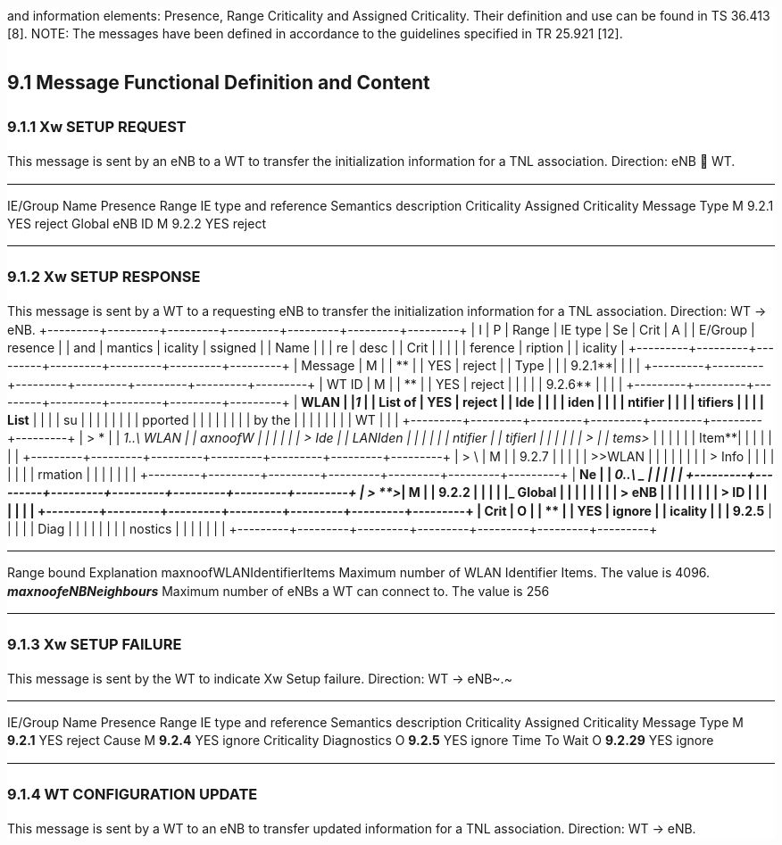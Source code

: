 and information elements: Presence, Range Criticality and Assigned
Criticality. Their definition and use can be found in TS 36.413 [8].
NOTE: The messages have been defined in accordance to the guidelines specified
in TR 25.921 [12].
## 9.1 Message Functional Definition and Content
### 9.1.1 Xw SETUP REQUEST
This message is sent by an eNB to a WT to transfer the initialization
information for a TNL association.
Direction: eNB  WT.
* * *
IE/Group Name Presence Range IE type and reference Semantics description
Criticality Assigned Criticality Message Type M 9.2.1 YES reject Global eNB ID
M 9.2.2 YES reject
* * *
### 9.1.2 Xw SETUP RESPONSE
This message is sent by a WT to a requesting eNB to transfer the
initialization information for a TNL association.
Direction: WT → eNB.
+---------+---------+---------+---------+---------+---------+---------+ | I | P | Range | IE type | Se | Crit | A | | E/Group | resence | | and | mantics | icality | ssigned | | Name | | | re | desc | | Crit | | | | | ference | ription | | icality | +---------+---------+---------+---------+---------+---------+---------+ | Message | M | | ** | | YES | reject | | Type | | | 9.2.1**| | | | +---------+---------+---------+---------+---------+---------+---------+ | WT ID | M | | ** | | YES | reject | | | | | 9.2.6** | | | | +---------+---------+---------+---------+---------+---------+---------+ | **WLAN | |_1_ | | List of | YES | reject | | Ide | | | | iden | | | | ntifier | | | | tifiers | | | | List** | | | | su | | | | | | | | pported | | | | | | | | by the | | | | | | | | WT | | | +---------+---------+---------+---------+---------+---------+---------+ | > * | | _1..\ WLAN | | axnoofW | | | | | | > Ide | | LANIden | | | | | | ntifier | | tifierI | | | | | | > | | tems>_ | | | | | | Item**| | | | | | | +---------+---------+---------+---------+---------+---------+---------+ | > \ | M | | 9.2.7 | | | | | >>WLAN | | | | | | | | > Info | | | | | | | | rmation | | | | | | | +---------+---------+---------+---------+---------+---------+---------+ | **Ne | | _0..\ _ | | | | | +---------+---------+---------+---------+---------+---------+---------+ | > **>_| M | | 9.2.2 | | | | |_ Global | | | | | | | | > eNB | | | | | | | | > ID | | | | | | | +---------+---------+---------+---------+---------+---------+---------+ | Crit | O | | ** | | YES | ignore | | icality | | | 9.2.5** | | | | | Diag | | | | | | | | nostics | | | | | | | +---------+---------+---------+---------+---------+---------+---------+
* * *
Range bound Explanation maxnoofWLANIdentifierItems Maximum number of WLAN
Identifier Items. The value is 4096. **_maxnoofeNBNeighbours_** Maximum number
of eNBs a WT can connect to. The value is 256
* * *
### 9.1.3 Xw SETUP FAILURE
This message is sent by the WT to indicate Xw Setup failure.
Direction: WT → eNB~.~
* * *
IE/Group Name Presence Range IE type and reference Semantics description
Criticality Assigned Criticality Message Type M **9.2.1** YES reject Cause M
**9.2.4** YES ignore Criticality Diagnostics O **9.2.5** YES ignore Time To
Wait O **9.2.29** YES ignore
* * *
### 9.1.4 WT CONFIGURATION UPDATE
This message is sent by a WT to an eNB to transfer updated information for a
TNL association.
Direction: WT → eNB.